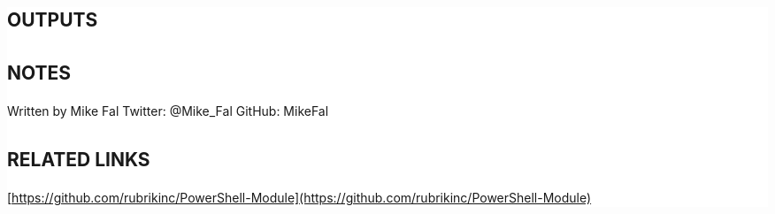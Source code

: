 ## OUTPUTS

## NOTES
Written by Mike Fal
Twitter: @Mike_Fal
GitHub: MikeFal

## RELATED LINKS

[https://github.com/rubrikinc/PowerShell-Module](https://github.com/rubrikinc/PowerShell-Module)

